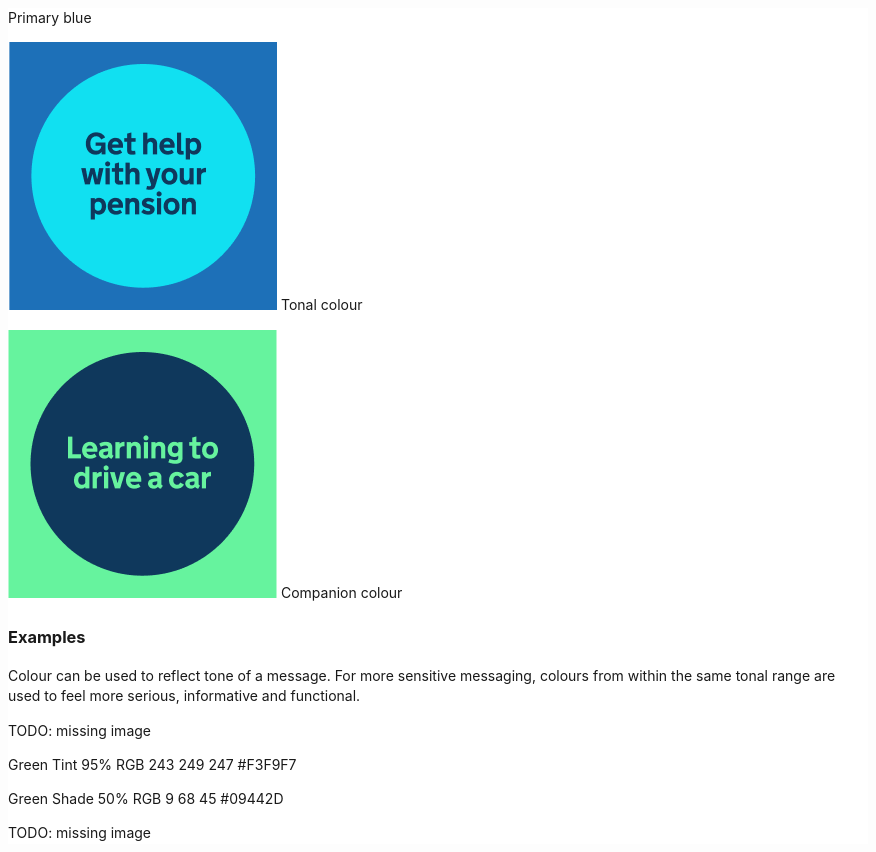 Primary blue

![TODO](./tone-tonal-colour.png)
Tonal colour

![TODO](./tone-companion-colour.png)
Companion colour

### Examples

Colour can be used to reflect tone of a message.
For more sensitive messaging, colours from within the same tonal range are used to feel more serious, informative and functional.

TODO: missing image

Green Tint 95%
RGB 243 249 247
#F3F9F7

Green Shade 50%
RGB 9 68 45
#09442D

TODO: missing image
